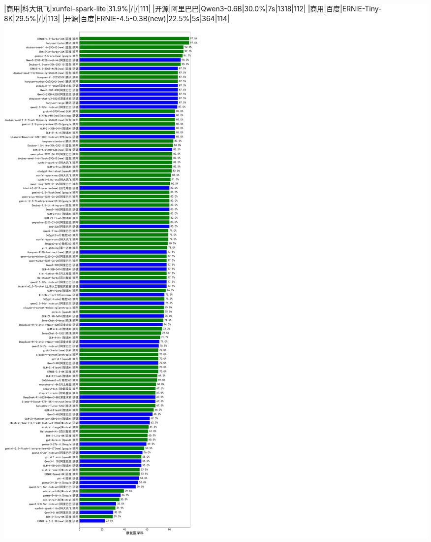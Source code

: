 |商用|科大讯飞|xunfei-spark-lite|31.9%|/|/|111|
|开源|阿里巴巴|Qwen3-0.6B|30.0%|7s|1318|112|
|商用|百度|ERNIE-Tiny-8K|29.5%|/|/|113|
|开源|百度|ERNIE-4.5-0.3B(new)|22.5%|5s|364|114|


![lin](../pic/康复医学科.png)
